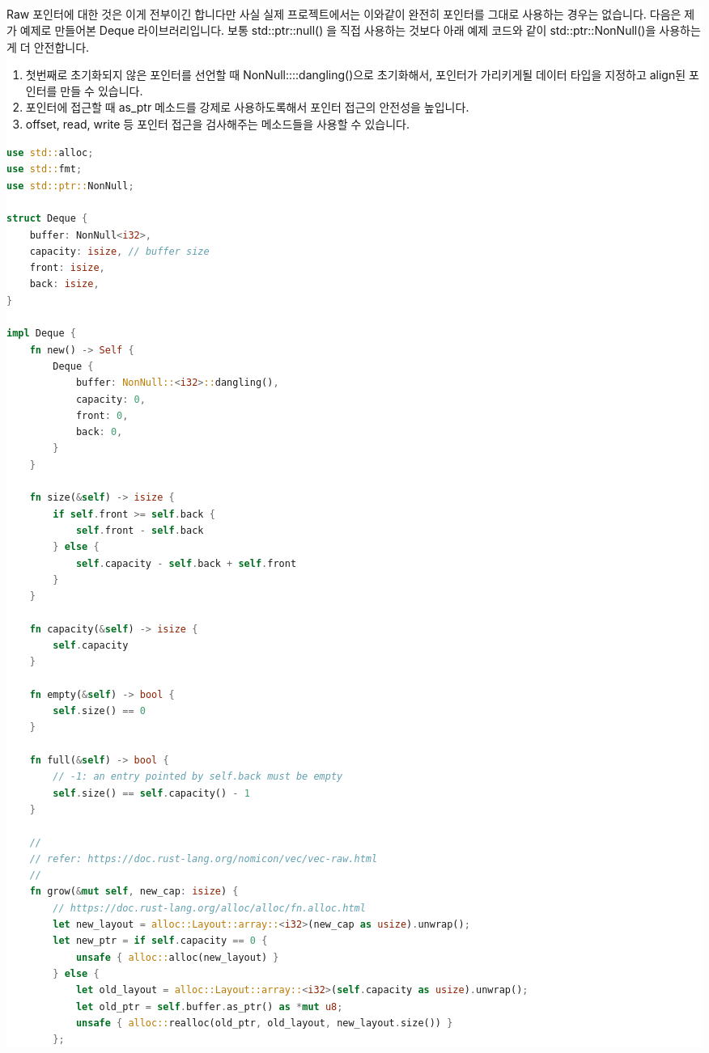 Raw 포인터에 대한 것은 이게 전부이긴 합니다만 사실 실제 프로젝트에서는 이와같이 완전히 포인터를 그대로 사용하는 경우는 없습니다.
다음은 제가 예제로 만들어본 Deque 라이브러리입니다.
보통 std::ptr::null() 을 직접 사용하는 것보다 아래 예제 코드와 같이 std::ptr::NonNull()을 사용하는게 더 안전합니다.

1. 첫번째로 초기화되지 않은 포인터를 선언할 때 NonNull::<T>::dangling()으로 초기화해서, 포인터가 가리키게될 데이터 타입을 지정하고 align된 포인터를 만들 수 있습니다.
2. 포인터에 접근할 때 as_ptr 메소드를 강제로 사용하도록해서 포인터 접근의 안전성을 높입니다. 
3. offset, read, write 등 포인터 접근을 검사해주는 메소드들을 사용할 수 있습니다.

```rust
use std::alloc;
use std::fmt;
use std::ptr::NonNull;

struct Deque {
    buffer: NonNull<i32>,
    capacity: isize, // buffer size
    front: isize,
    back: isize,
}

impl Deque {
    fn new() -> Self {
        Deque {
            buffer: NonNull::<i32>::dangling(),
            capacity: 0,
            front: 0,
            back: 0,
        }
    }

    fn size(&self) -> isize {
        if self.front >= self.back {
            self.front - self.back
        } else {
            self.capacity - self.back + self.front
        }
    }

    fn capacity(&self) -> isize {
        self.capacity
    }

    fn empty(&self) -> bool {
        self.size() == 0
    }

    fn full(&self) -> bool {
        // -1: an entry pointed by self.back must be empty
        self.size() == self.capacity() - 1
    }

    //
    // refer: https://doc.rust-lang.org/nomicon/vec/vec-raw.html
    //
    fn grow(&mut self, new_cap: isize) {
        // https://doc.rust-lang.org/alloc/alloc/fn.alloc.html
        let new_layout = alloc::Layout::array::<i32>(new_cap as usize).unwrap();
        let new_ptr = if self.capacity == 0 {
            unsafe { alloc::alloc(new_layout) }
        } else {
            let old_layout = alloc::Layout::array::<i32>(self.capacity as usize).unwrap();
            let old_ptr = self.buffer.as_ptr() as *mut u8;
            unsafe { alloc::realloc(old_ptr, old_layout, new_layout.size()) }
        };
```